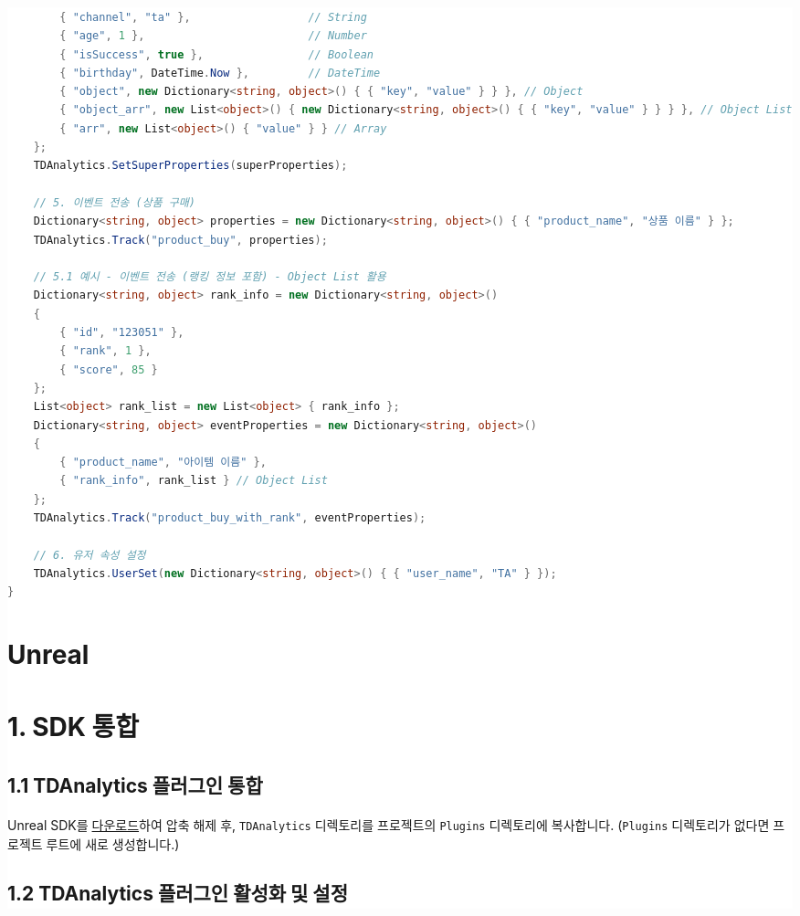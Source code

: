 ```csharp
        { "channel", "ta" },                  // String
        { "age", 1 },                         // Number
        { "isSuccess", true },                // Boolean
        { "birthday", DateTime.Now },         // DateTime
        { "object", new Dictionary<string, object>() { { "key", "value" } } }, // Object
        { "object_arr", new List<object>() { new Dictionary<string, object>() { { "key", "value" } } } }, // Object List
        { "arr", new List<object>() { "value" } } // Array
    };
    TDAnalytics.SetSuperProperties(superProperties);

    // 5. 이벤트 전송 (상품 구매)
    Dictionary<string, object> properties = new Dictionary<string, object>() { { "product_name", "상품 이름" } };
    TDAnalytics.Track("product_buy", properties);

    // 5.1 예시 - 이벤트 전송 (랭킹 정보 포함) - Object List 활용
    Dictionary<string, object> rank_info = new Dictionary<string, object>()
    {
        { "id", "123051" },
        { "rank", 1 },
        { "score", 85 }
    };
    List<object> rank_list = new List<object> { rank_info };
    Dictionary<string, object> eventProperties = new Dictionary<string, object>()
    {
        { "product_name", "아이템 이름" },
        { "rank_info", rank_list } // Object List
    };
    TDAnalytics.Track("product_buy_with_rank", eventProperties);

    // 6. 유저 속성 설정
    TDAnalytics.UserSet(new Dictionary<string, object>() { { "user_name", "TA" } });
}
```

# Unreal
# 1\. SDK 통합

## 1.1 TDAnalytics 플러그인 통합

Unreal SDK를 [다운로드](https://www.google.com/search?q=https://github.com/ThinkingDataAnalytics/unreal-sdk/releases)하여 압축 해제 후, `TDAnalytics` 디렉토리를 프로젝트의 `Plugins` 디렉토리에 복사합니다. (`Plugins` 디렉토리가 없다면 프로젝트 루트에 새로 생성합니다.)

## 1.2 TDAnalytics 플러그인 활성화 및 설정
